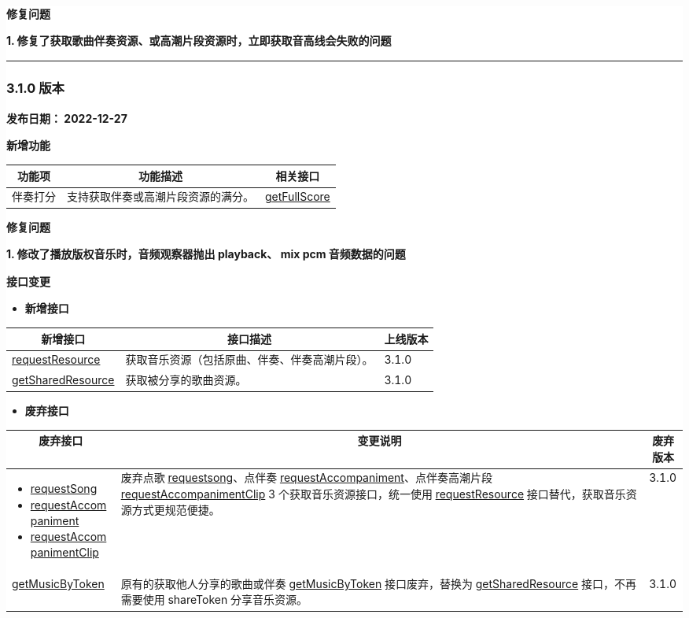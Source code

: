 
**修复问题**

**1. 修复了获取歌曲伴奏资源、或高潮片段资源时，立即获取音高线会失败的问题**

---


### 3.1.0 版本

**发布日期： 2022-12-27** 

**新增功能**

| 功能项  | 功能描述 | 相关接口 |
|-------|-------|-------|
|伴奏打分|支持获取伴奏或高潮片段资源的满分。|[getFullScore](https://doc-zh.zego.im/unique-api/express-video-sdk/zh/dart_flutter/zego_express_engine/ZegoCopyrightedMusic/getFullScore.html)|

**修复问题**

**1. 修改了播放版权音乐时，音频观察器抛出 playback、 mix pcm 音频数据的问题**

**接口变更**

- **新增接口**

| 新增接口 | 接口描述 | 上线版本 |
| -------- | ------- | ----- |
| [requestResource](https://doc-zh.zego.im/unique-api/express-video-sdk/zh/dart_flutter/zego_express_engine/ZegoCopyrightedMusic/requestResource.html) | 获取音乐资源（包括原曲、伴奏、伴奏高潮片段）。 | 3.1.0 |
| [getSharedResource](https://doc-zh.zego.im/unique-api/express-video-sdk/zh/dart_flutter/zego_express_engine/ZegoCopyrightedMusic/getSharedResource.html) | 获取被分享的歌曲资源。 | 3.1.0 |

- **废弃接口**

| 废弃接口 | 变更说明 | 废弃版本 |
| -------- | ------- | ----- |
| <ul><li>[requestSong](https://doc-zh.zego.im/unique-api/express-video-sdk/zh/dart_flutter/zego_express_engine/ZegoCopyrightedMusic/requestSong.html)</li><li>[requestAccompaniment](https://doc-zh.zego.im/unique-api/express-video-sdk/zh/dart_flutter/zego_express_engine/ZegoCopyrightedMusic/requestAccompaniment.html)</li><li>[requestAccompanimentClip](https://doc-zh.zego.im/unique-api/express-video-sdk/zh/dart_flutter/zego_express_engine/ZegoCopyrightedMusic/requestAccompanimentClip.html)</li></ul> | 废弃点歌 [requestsong](https://doc-zh.zego.im/unique-api/express-video-sdk/zh/dart_flutter/zego_express_engine/ZegoCopyrightedMusic/requestSong.html)、点伴奏 [requestAccompaniment](https://doc-zh.zego.im/unique-api/express-video-sdk/zh/dart_flutter/zego_express_engine/ZegoCopyrightedMusic/requestAccompaniment.html)、点伴奏高潮片段 [requestAccompanimentClip](https://doc-zh.zego.im/unique-api/express-video-sdk/zh/dart_flutter/zego_express_engine/ZegoCopyrightedMusic/requestAccompanimentClip.html) 3 个获取音乐资源接口，统一使用 [requestResource](https://doc-zh.zego.im/unique-api/express-video-sdk/zh/dart_flutter/zego_express_engine/ZegoCopyrightedMusic/requestResource.html) 接口替代，获取音乐资源方式更规范便捷。 | 3.1.0 |
| [getMusicByToken](https://doc-zh.zego.im/unique-api/express-video-sdk/zh/dart_flutter/zego_express_engine/ZegoCopyrightedMusic/getMusicByToken.html) | 原有的获取他人分享的歌曲或伴奏 [getMusicByToken](https://doc-zh.zego.im/unique-api/express-video-sdk/zh/dart_flutter/zego_express_engine/ZegoCopyrightedMusic/getMusicByToken.html) 接口废弃，替换为 [getSharedResource](https://doc-zh.zego.im/unique-api/express-video-sdk/zh/dart_flutter/zego_express_engine/ZegoCopyrightedMusic/getSharedResource.html) 接口，不再需要使用 shareToken 分享音乐资源。 | 3.1.0 |
